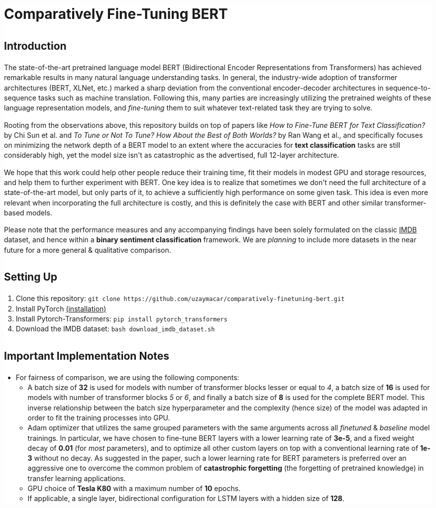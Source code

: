 # Comparatively Fine-Tuning BERT

## Introduction
The state-of-the-art pretrained language model BERT (Bidirectional Encoder Representations from Transformers) has achieved remarkable results in many natural language understanding tasks. In general, the industry-wide adoption of transformer architectures (BERT, XLNet, etc.) marked a sharp deviation from the conventional encoder-decoder architectures in sequence-to-sequence tasks such as machine translation. Following this, many parties are increasingly utilizing the pretrained weights of these language representation models, and *fine-tuning* them to suit whatever text-related task they are trying to solve. 

Rooting from the observations above, this repository builds on top of papers like *How to Fine-Tune BERT for Text Classification?* by Chi Sun et al. and *To Tune or Not To Tune? How About the Best of Both Worlds?* by Ran Wang et al., and specifically focuses on minimizing the network depth of a BERT model to an extent where the accuracies for **text classification** tasks are still considerably high, yet the model size isn't as catastrophic as the advertised, full 12-layer architecture.

We hope that this work could help other people reduce their training time, fit their models in modest GPU and storage resources, and help them to further experiment with BERT. One key idea is to realize that sometimes we don't need the full architecture of a state-of-the-art model, but only parts of it, to achieve a sufficiently high performance on some given task. This idea is even more relevant when incorporating the full architecture is costly, and this is definitely the case with BERT and other similar transformer-based models.

Please note that the performance measures and any accompanying findings have been solely formulated on the classic [IMDB](https://ai.stanford.edu/~amaas/data/sentiment/) dataset, and hence within a **binary sentiment classification** framework. We are *planning* to include more datasets in the near future for a more general & qualitative comparison.

## Setting Up
1. Clone this repository: `git clone https://github.com/uzaymacar/comparatively-finetuning-bert.git`
2. Install PyTorch [(installation)](https://pytorch.org/get-started/locally/)
3. Install Pytorch-Transformers: `pip install pytorch_transformers`
4. Download the IMDB dataset: `bash download_imdb_dataset.sh`

## Important Implementation Notes
* For fairness of comparison, we are using the following components:
    - A batch size of **32** is used for models with number of transformer blocks lesser or equal to *4*, a batch size of **16** is used for models with number of transformer blocks *5* or *6*, and finally a batch size of **8** is used for the complete BERT model. This inverse relationship between the batch size hyperparameter and the complexity (hence size) of the model was adapted in order to fit the training processes into GPU. 
    - Adam optimizer that utilizes the same grouped parameters with the same arguments across all *finetuned* & *baseline* model trainings. In particular, we have chosen to fine-tune BERT layers with a lower learning rate of **3e-5**, and a fixed weight decay of **0.01** (for *most* parameters), and to optimize all other custom layers on top with a conventional learning rate of **1e-3** without no decay. As suggested in the paper, such a lower learning rate for BERT parameters is preferred over an aggressive one to overcome the common problem of **catastrophic forgetting** (the forgetting of pretrained knowledge) in transfer learning applications. 
    - GPU choice of **Tesla K80** with a maximum number of **10** epochs.
    - If applicable, a single layer, bidirectional configuration for LSTM layers with a hidden size of **128**.
